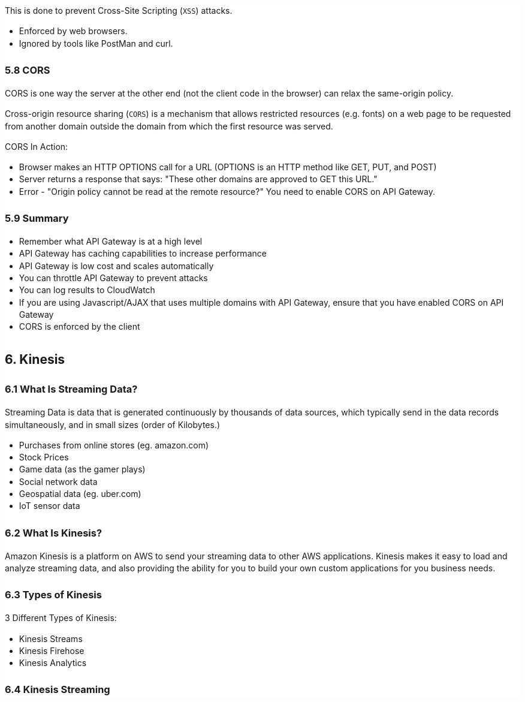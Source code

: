 This is done to prevent Cross-Site Scripting (`XSS`) attacks.
* Enforced by web browsers.
* Ignored by tools like PostMan and curl.

### 5.8 CORS
CORS is one way the server at the other end (not the client code in the browser) can relax the same-origin policy.

Cross-origin resource sharing (`CORS`) is a mechanism that allows restricted resources (e.g. fonts) on a web page to be requested from another domain outside the domain from which the first resource was served.

CORS In Action:
* Browser makes an HTTP OPTIONS call for a URL (OPTIONS is an HTTP method like GET, PUT, and POST)
* Server returns a response that says: "These other domains are approved to GET this URL."
* Error - "Origin policy cannot be read at the remote resource?" You need to enable CORS on API Gateway.

### 5.9 Summary
* Remember what API Gateway is at a high level
* API Gateway has caching capabilities to increase performance
* API Gateway is low cost and scales automatically
* You can throttle API Gateway to prevent attacks
* You can log results to CloudWatch
* If you are using Javascript/AJAX that uses multiple domains with API Gateway, ensure that you have enabled CORS on API Gateway
* CORS is enforced by the client

## 6. Kinesis
### 6.1 What Is Streaming Data?
Streaming Data is data that is generated continuously by thousands of data sources, which typically send in the data records simultaneously, and in small sizes (order of Kilobytes.)
* Purchases from online stores (eg. amazon.com)
* Stock Prices
* Game data (as the gamer plays)
* Social network data
* Geospatial data (eg. uber.com)
* IoT sensor data

### 6.2 What Is Kinesis?
Amazon Kinesis is a platform on AWS to send your streaming data to other AWS applications. Kinesis makes it easy to load and analyze streaming data, and also providing the ability for you to build your own custom applications for you business needs.
### 6.3 Types of Kinesis
3 Different Types of Kinesis:
* Kinesis Streams
* Kinesis Firehose
* Kinesis Analytics

### 6.4 Kinesis Streaming